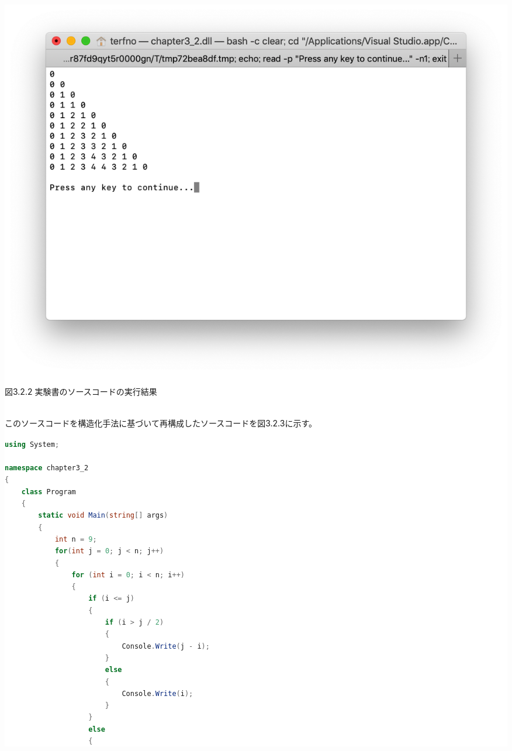 ![img](./img/3.2.1.png)
<div class="center">図3.2.2 実験書のソースコードの実行結果</div>
<br>

このソースコードを構造化手法に基づいて再構成したソースコードを図3.2.3に示す。
```cs
using System;

namespace chapter3_2
{
    class Program
    {
        static void Main(string[] args)
        {
            int n = 9;
            for(int j = 0; j < n; j++)
            {
                for (int i = 0; i < n; i++)
                {
                    if (i <= j)
                    {
                        if (i > j / 2)
                        {
                            Console.Write(j - i);
                        }
                        else
                        {
                            Console.Write(i);
                        }
                    }
                    else
                    {
```